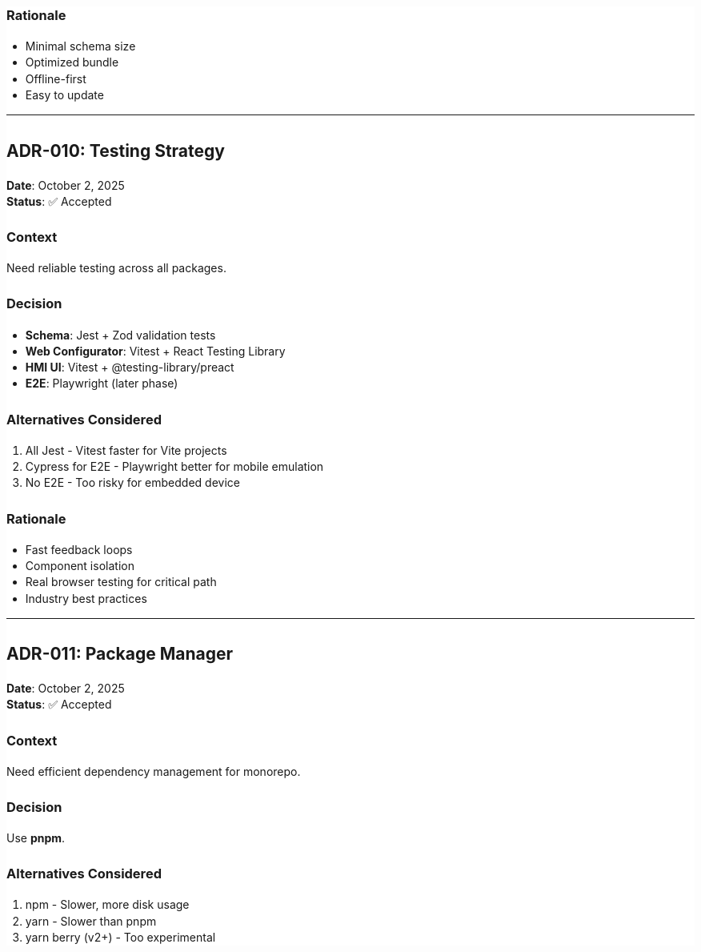 ### Rationale
- Minimal schema size
- Optimized bundle
- Offline-first
- Easy to update

---

## ADR-010: Testing Strategy
**Date**: October 2, 2025  
**Status**: ✅ Accepted

### Context
Need reliable testing across all packages.

### Decision
- **Schema**: Jest + Zod validation tests
- **Web Configurator**: Vitest + React Testing Library
- **HMI UI**: Vitest + @testing-library/preact
- **E2E**: Playwright (later phase)

### Alternatives Considered
1. All Jest - Vitest faster for Vite projects
2. Cypress for E2E - Playwright better for mobile emulation
3. No E2E - Too risky for embedded device

### Rationale
- Fast feedback loops
- Component isolation
- Real browser testing for critical path
- Industry best practices

---

## ADR-011: Package Manager
**Date**: October 2, 2025  
**Status**: ✅ Accepted

### Context
Need efficient dependency management for monorepo.

### Decision
Use **pnpm**.

### Alternatives Considered
1. npm - Slower, more disk usage
2. yarn - Slower than pnpm
3. yarn berry (v2+) - Too experimental

